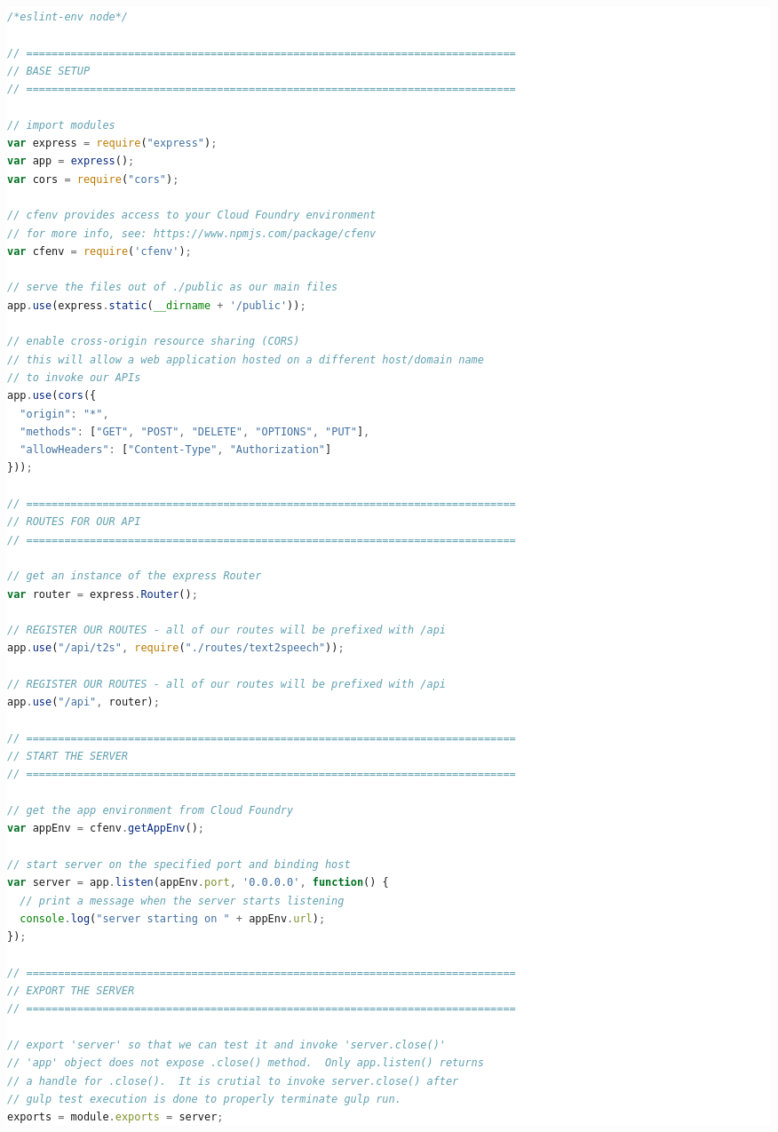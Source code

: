   ```javascript
  /*eslint-env node*/

  // =============================================================================
  // BASE SETUP
  // =============================================================================

  // import modules
  var express = require("express");
  var app = express();
  var cors = require("cors");

  // cfenv provides access to your Cloud Foundry environment
  // for more info, see: https://www.npmjs.com/package/cfenv
  var cfenv = require('cfenv');

  // serve the files out of ./public as our main files
  app.use(express.static(__dirname + '/public'));

  // enable cross-origin resource sharing (CORS)
  // this will allow a web application hosted on a different host/domain name
  // to invoke our APIs
  app.use(cors({
    "origin": "*",
    "methods": ["GET", "POST", "DELETE", "OPTIONS", "PUT"],
    "allowHeaders": ["Content-Type", "Authorization"]
  }));

  // =============================================================================
  // ROUTES FOR OUR API
  // =============================================================================

  // get an instance of the express Router
  var router = express.Router();

  // REGISTER OUR ROUTES - all of our routes will be prefixed with /api
  app.use("/api/t2s", require("./routes/text2speech"));

  // REGISTER OUR ROUTES - all of our routes will be prefixed with /api
  app.use("/api", router);

  // =============================================================================
  // START THE SERVER
  // =============================================================================

  // get the app environment from Cloud Foundry
  var appEnv = cfenv.getAppEnv();

  // start server on the specified port and binding host
  var server = app.listen(appEnv.port, '0.0.0.0', function() {
    // print a message when the server starts listening
    console.log("server starting on " + appEnv.url);
  });

  // =============================================================================
  // EXPORT THE SERVER
  // =============================================================================

  // export 'server' so that we can test it and invoke 'server.close()'
  // 'app' object does not expose .close() method.  Only app.listen() returns
  // a handle for .close().  It is crutial to invoke server.close() after
  // gulp test execution is done to properly terminate gulp run.
  exports = module.exports = server;
  ```

[comment]: # "------------------------------------------------------------------------------"
[comment]: # "                              Links / Reference                               "
[comment]: # "------------------------------------------------------------------------------"
[t2s-image-1]: images/t2s-1.png "Advance REST Client Invocation"
[cloudsdk]: https://github.com/watson-developer-cloud/node-sdk "Watson Cloud SDK"
[t2sapidoc]: https://www.ibm.com/watson/developercloud/text-to-speech/api/v1/ "Text to Speech API Doc"
[arc]: https://advancedrestclient.com/ "Advance REST Client"
[nodestream]: https://nodejs.org/api/stream.html#stream_readable_streams "Node Readable Streams"